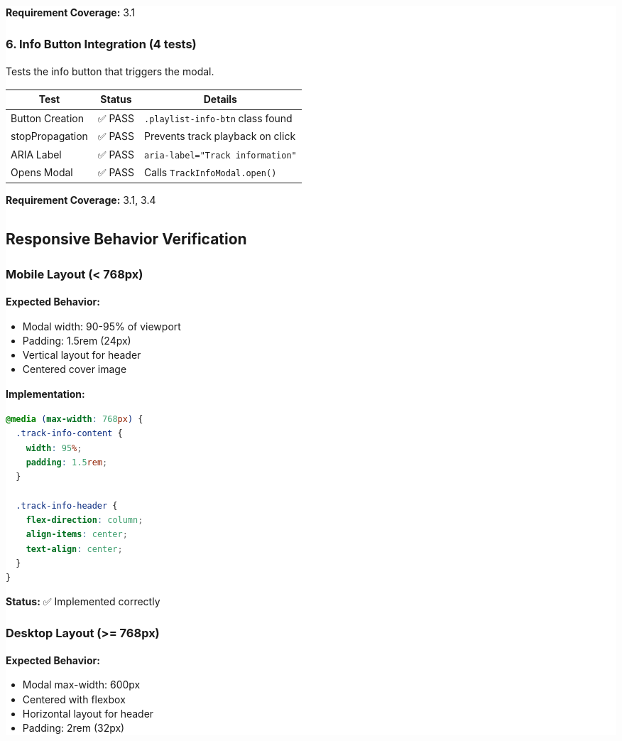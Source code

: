 **Requirement Coverage:** 3.1

### 6. Info Button Integration (4 tests)

Tests the info button that triggers the modal.

| Test | Status | Details |
|------|--------|---------|
| Button Creation | ✅ PASS | `.playlist-info-btn` class found |
| stopPropagation | ✅ PASS | Prevents track playback on click |
| ARIA Label | ✅ PASS | `aria-label="Track information"` |
| Opens Modal | ✅ PASS | Calls `TrackInfoModal.open()` |

**Requirement Coverage:** 3.1, 3.4

## Responsive Behavior Verification

### Mobile Layout (< 768px)

**Expected Behavior:**
- Modal width: 90-95% of viewport
- Padding: 1.5rem (24px)
- Vertical layout for header
- Centered cover image

**Implementation:**
```css
@media (max-width: 768px) {
  .track-info-content {
    width: 95%;
    padding: 1.5rem;
  }
  
  .track-info-header {
    flex-direction: column;
    align-items: center;
    text-align: center;
  }
}
```

**Status:** ✅ Implemented correctly

### Desktop Layout (>= 768px)

**Expected Behavior:**
- Modal max-width: 600px
- Centered with flexbox
- Horizontal layout for header
- Padding: 2rem (32px)
